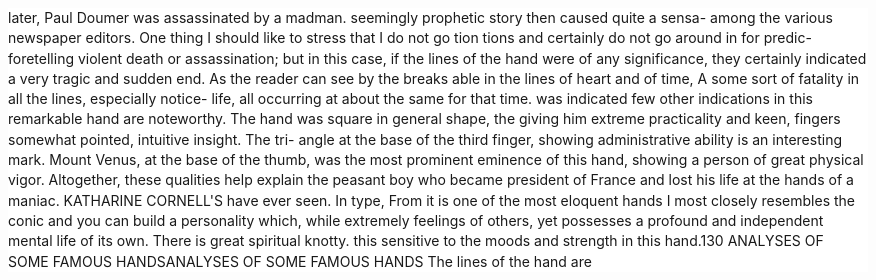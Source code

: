 later,
Paul
Doumer was
assassinated
by a madman.
seemingly prophetic story then caused quite a sensa-
among the various newspaper editors.
One thing I should like to stress that I do not go
tion
tions
and certainly do not go around
in for predic-
foretelling violent
death or
assassination; but in this case, if the lines of the hand were of any
significance, they certainly indicated a very tragic and sudden end.
As
the reader can see
by the breaks
able in the lines of heart and of
time,
A
some
sort of fatality
in all the lines, especially notice-
life, all
occurring at about the same
for that time.
was indicated
few other indications in
this
remarkable hand are noteworthy.
The hand was square in general shape, the
giving him extreme practicality and keen,
fingers
somewhat pointed,
intuitive insight.
The
tri-
angle at the base of the third finger, showing administrative ability
is an interesting mark. Mount Venus, at the base of the thumb, was
the most prominent eminence of this hand, showing a person of great
physical vigor. Altogether, these qualities help explain the peasant
boy who became president of France and lost his life at the hands of
a maniac.
KATHARINE CORNELL'S
have ever
seen. In type,
From
it
is one of the most eloquent hands I
most closely resembles the conic and
you can build a personality which, while extremely
feelings of others, yet possesses a profound
and independent mental life of its own. There is great spiritual
knotty.
this
sensitive to the
moods and
strength in this hand.130
ANALYSES OF SOME FAMOUS HANDSANALYSES OF SOME FAMOUS HANDS
The
lines of the
hand are